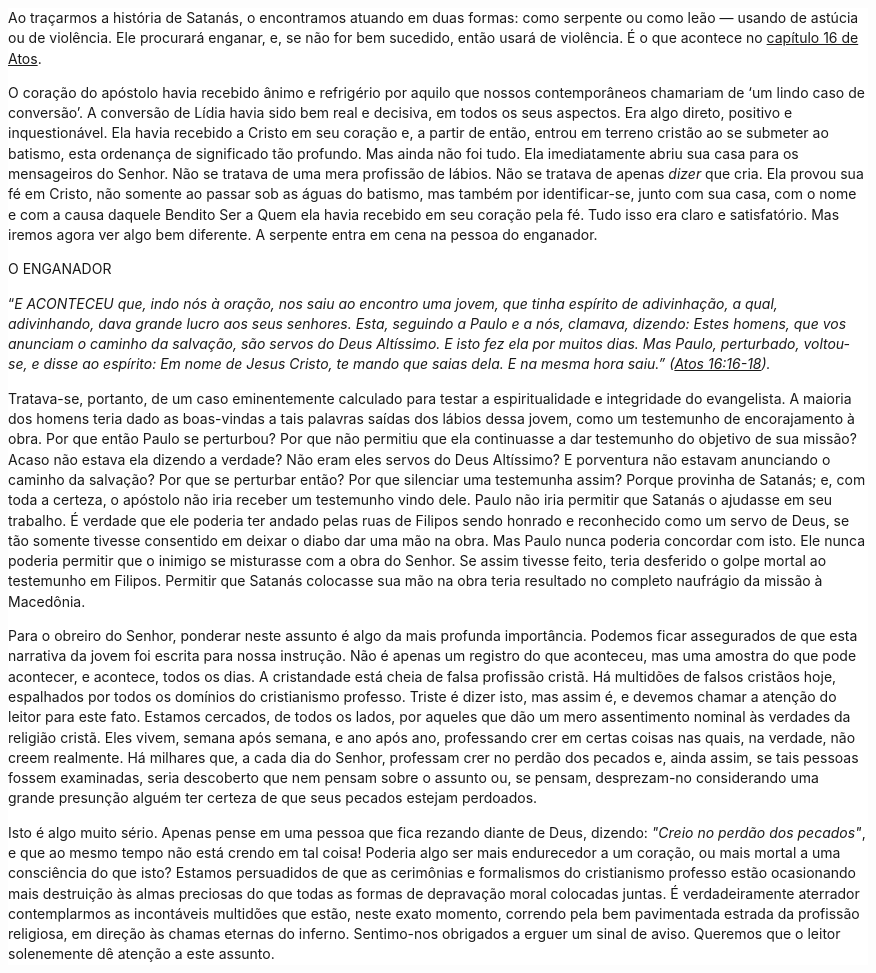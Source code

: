 Ao traçarmos a história de Satanás, o encontramos atuando em duas formas: como serpente ou como leão — usando de astúcia ou de violência. Ele procurará enganar, e, se não for bem sucedido, então usará de violência. É o que acontece no [capítulo 16 de Atos](http://bibliaonline.com.br/acf/atos/16).

O coração do apóstolo havia recebido ânimo e refrigério por aquilo que nossos contemporâneos chamariam de ‘um lindo caso de conversão’. A conversão de Lídia havia sido bem real e decisiva, em todos os seus aspectos. Era algo direto, positivo e inquestionável. Ela havia recebido a Cristo em seu coração e, a partir de então, entrou em terreno cristão ao se submeter ao batismo, esta ordenança de significado tão profundo. Mas ainda não foi tudo. Ela imediatamente abriu sua casa para os mensageiros do Senhor. Não se tratava de uma mera profissão de lábios. Não se tratava de apenas _dizer_ que cria. Ela provou sua fé em Cristo, não somente ao passar sob as águas do batismo, mas também por identificar-se, junto com sua casa, com o nome e com a causa daquele Bendito Ser a Quem ela havia recebido em seu coração pela fé. Tudo isso era claro e satisfatório. Mas iremos agora ver algo bem diferente. A serpente entra em cena na pessoa do enganador.

O ENGANADOR

“_E ACONTECEU que, indo nós à oração, nos saiu ao encontro uma jovem, que tinha espírito de adivinhação, a qual, adivinhando, dava grande lucro aos seus senhores. Esta, seguindo a Paulo e a nós, clamava, dizendo: Estes homens, que vos anunciam o caminho da salvação, são servos do Deus Altíssimo. E isto fez ela por muitos dias. Mas Paulo, perturbado, voltou-se, e disse ao espírito: Em nome de Jesus Cristo, te mando que saias dela. E na mesma hora saiu.” (_[_Atos 16:16-18_](http://bibliaonline.com.br/acf/atos/16/16-18)_)._

Tratava-se, portanto, de um caso eminentemente calculado para testar a espiritualidade e integridade do evangelista. A maioria dos homens teria dado as boas-vindas a tais palavras saídas dos lábios dessa jovem, como um testemunho de encorajamento à obra. Por que então Paulo se perturbou? Por que não permitiu que ela continuasse a dar testemunho do objetivo de sua missão? Acaso não estava ela dizendo a verdade? Não eram eles servos do Deus Altíssimo? E porventura não estavam anunciando o caminho da salvação? Por que se perturbar então? Por que silenciar uma testemunha assim? Porque provinha de Satanás; e, com toda a certeza, o apóstolo não iria receber um testemunho vindo dele. Paulo não iria permitir que Satanás o ajudasse em seu trabalho. É verdade que ele poderia ter andado pelas ruas de Filipos sendo honrado e reconhecido como um servo de Deus, se tão somente tivesse consentido em deixar o diabo dar uma mão na obra. Mas Paulo nunca poderia concordar com isto. Ele nunca poderia permitir que o inimigo se misturasse com a obra do Senhor. Se assim tivesse feito, teria desferido o golpe mortal ao testemunho em Filipos. Permitir que Satanás colocasse sua mão na obra teria resultado no completo naufrágio da missão à Macedônia.

Para o obreiro do Senhor, ponderar neste assunto é algo da mais profunda importância. Podemos ficar assegurados de que esta narrativa da jovem foi escrita para nossa instrução. Não é apenas um registro do que aconteceu, mas uma amostra do que pode acontecer, e acontece, todos os dias. A cristandade está cheia de falsa profissão cristã. Há multidões de falsos cristãos hoje, espalhados por todos os domínios do cristianismo professo. Triste é dizer isto, mas assim é, e devemos chamar a atenção do leitor para este fato. Estamos cercados, de todos os lados, por aqueles que dão um mero assentimento nominal às verdades da religião cristã. Eles vivem, semana após semana, e ano após ano, professando crer em certas coisas nas quais, na verdade, não creem realmente. Há milhares que, a cada dia do Senhor, professam crer no perdão dos pecados e, ainda assim, se tais pessoas fossem examinadas, seria descoberto que nem pensam sobre o assunto ou, se pensam, desprezam-no considerando uma grande presunção alguém ter certeza de que seus pecados estejam perdoados.

Isto é algo muito sério. Apenas pense em uma pessoa que fica rezando diante de Deus, dizendo: _&quot;Creio no perdão dos pecados&quot;_, e que ao mesmo tempo não está crendo em tal coisa! Poderia algo ser mais endurecedor a um coração, ou mais mortal a uma consciência do que isto? Estamos persuadidos de que as cerimônias e formalismos do cristianismo professo estão ocasionando mais destruição às almas preciosas do que todas as formas de depravação moral colocadas juntas. É verdadeiramente aterrador contemplarmos as incontáveis multidões que estão, neste exato momento, correndo pela bem pavimentada estrada da profissão religiosa, em direção às chamas eternas do inferno. Sentimo-nos obrigados a erguer um sinal de aviso. Queremos que o leitor solenemente dê atenção a este assunto.
